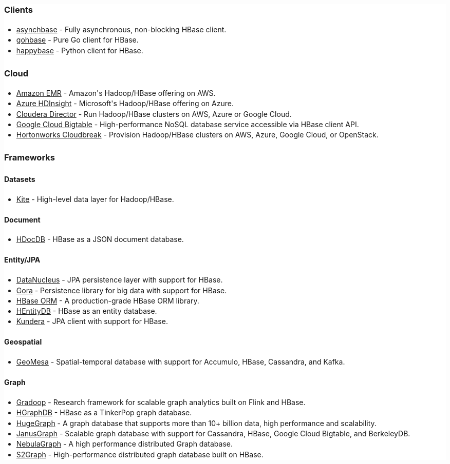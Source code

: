 ### Clients

*   [asynchbase](https://github.com/OpenTSDB/asynchbase) - Fully asynchronous, non-blocking HBase client.
*   [gohbase](https://github.com/tsuna/gohbase) - Pure Go client for HBase.
*   [happybase](https://github.com/wbolster/happybase) - Python client for HBase.

### Cloud

*   [Amazon EMR](https://aws.amazon.com/emr/) - Amazon's Hadoop/HBase offering on AWS.
*   [Azure HDInsight](https://azure.microsoft.com/en-us/services/hdinsight/) - Microsoft's Hadoop/HBase offering on Azure.
*   [Cloudera Director](https://www.cloudera.com/products/product-components/cloudera-director.html) - Run Hadoop/HBase clusters on AWS, Azure or Google Cloud.
*   [Google Cloud Bigtable](https://cloud.google.com/bigtable/) - High-performance NoSQL database service accessible via HBase client API.
*   [Hortonworks Cloudbreak](https://hortonworks.com/open-source/cloudbreak/) - Provision Hadoop/HBase clusters on AWS, Azure, Google Cloud, or OpenStack.

### Frameworks

#### Datasets

*   [Kite](http://kitesdk.org) - High-level data layer for Hadoop/HBase.

#### Document

*   [HDocDB](https://github.com/rayokota/hdocdb) - HBase as a JSON document database.

#### Entity/JPA

*   [DataNucleus](http://www.datanucleus.org) - JPA persistence layer with support for HBase.
*   [Gora](http://gora.apache.org) - Persistence library for big data with support for HBase.
*   [HBase ORM](https://github.com/flipkart-incubator/hbase-orm) - A production-grade HBase ORM library.
*   [HEntityDB](https://github.com/rayokota/hentitydb) - HBase as an entity database.
*   [Kundera](https://github.com/impetus-opensource/Kundera) - JPA client with support for HBase.

#### Geospatial

*   [GeoMesa](http://www.geomesa.org/) - Spatial-temporal database with support for Accumulo, HBase, Cassandra, and Kafka.

#### Graph

*   [Gradoop](https://github.com/dbs-leipzig/gradoop) - Research framework for scalable graph analytics built on Flink and HBase.
*   [HGraphDB](https://github.com/rayokota/hgraphdb) - HBase as a TinkerPop graph database.
*   [HugeGraph](https://github.com/apache/incubator-hugegraph) - A graph database that supports more than 10+ billion data, high performance and scalability.
*   [JanusGraph](http://janusgraph.org/) - Scalable graph database with support for Cassandra, HBase, Google Cloud Bigtable, and BerkeleyDB.
*   [NebulaGraph](https://github.com/vesoft-inc/nebula) - A high performance distributed Graph database.
*   [S2Graph](http://s2graph.incubator.apache.org) - High-performance distributed graph database built on HBase.
